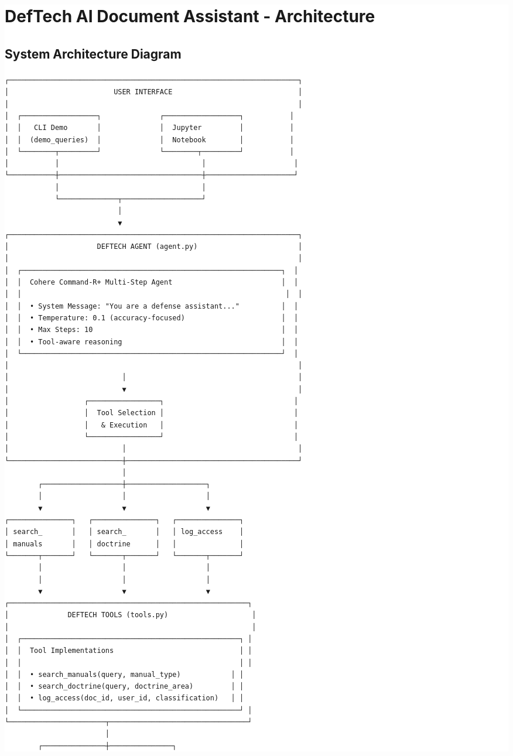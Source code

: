 # DefTech AI Document Assistant - Architecture

## System Architecture Diagram

```
┌─────────────────────────────────────────────────────────────────────┐
│                         USER INTERFACE                              │
│                                                                     │
│  ┌──────────────────┐              ┌──────────────────┐           │
│  │   CLI Demo       │              │  Jupyter         │           │
│  │  (demo_queries)  │              │  Notebook        │           │
│  └────────┬─────────┘              └────────┬─────────┘           │
│           │                                  │                     │
└───────────┼──────────────────────────────────┼─────────────────────┘
            │                                  │
            └──────────────┬───────────────────┘
                           │
                           ▼
┌─────────────────────────────────────────────────────────────────────┐
│                     DEFTECH AGENT (agent.py)                        │
│                                                                     │
│  ┌──────────────────────────────────────────────────────────────┐  │
│  │  Cohere Command-R+ Multi-Step Agent                          │  │
│  │                                                               │  │
│  │  • System Message: "You are a defense assistant..."          │  │
│  │  • Temperature: 0.1 (accuracy-focused)                       │  │
│  │  • Max Steps: 10                                             │  │
│  │  • Tool-aware reasoning                                      │  │
│  └──────────────────────────────────────────────────────────────┘  │
│                                                                     │
│                           │                                         │
│                           ▼                                         │
│                  ┌─────────────────┐                               │
│                  │  Tool Selection │                               │
│                  │   & Execution   │                               │
│                  └─────────────────┘                               │
│                           │                                         │
└───────────────────────────┼─────────────────────────────────────────┘
                            │
        ┌───────────────────┼───────────────────┐
        │                   │                   │
        ▼                   ▼                   ▼
┌───────────────┐   ┌───────────────┐   ┌───────────────┐
│ search_       │   │ search_       │   │ log_access    │
│ manuals       │   │ doctrine      │   │               │
└───────┬───────┘   └───────┬───────┘   └───────┬───────┘
        │                   │                   │
        │                   │                   │
        ▼                   ▼                   ▼
┌─────────────────────────────────────────────────────────┐
│              DEFTECH TOOLS (tools.py)                    │
│                                                          │
│  ┌────────────────────────────────────────────────────┐ │
│  │  Tool Implementations                              │ │
│  │                                                    │ │
│  │  • search_manuals(query, manual_type)            │ │
│  │  • search_doctrine(query, doctrine_area)         │ │
│  │  • log_access(doc_id, user_id, classification)   │ │
│  └────────────────────────────────────────────────────┘ │
└───────────────────────┬─────────────────────────────────┘
                        │
        ┌───────────────┼───────────────┐
```